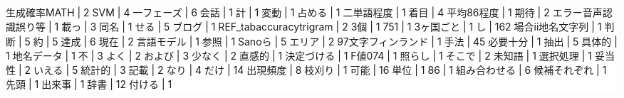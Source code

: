 生成確率MATH | 2
SVM | 4
一フェーズ | 6
会話 | 1
計 | 1
変動 | 1
占める | 1
二単語程度 | 1
着目 | 4
平均86程度 | 1
期待 | 2
エラー音声認識誤り等 | 1
載っ | 3
同名 | 1
せる | 5
ブログ | 1
REF_tabaccuracytrigram | 2
3個 | 1
751 | 1
3ヶ国ごと | 1
し | 162
場合ii地名文字列 | 1
判断 | 5
約 | 5
達成 | 6
現在 | 2
言語モデル | 1
参照 | 1
Sanoら | 5
エリア | 2
97文字フィンランド | 1
手法 | 45
必要十分 | 1
抽出 | 5
具体的 | 1
地名データ | 1
不 | 3
よく | 2
および | 3
少なく | 2
直感的 | 1
決定づける | 1
F値074 | 1
照らし | 1
そこで | 2
未知語 | 1
選択処理 | 1
妥当性 | 2
いえる | 5
統計的 | 3
記載 | 2
なり | 4
だけ | 14
出現頻度 | 8
枝刈り | 1
可能 | 16
単位 | 1
86 | 1
組み合わせる | 6
候補それぞれ | 1
先頭 | 1
出来事 | 1
辞書 | 12
付ける | 1